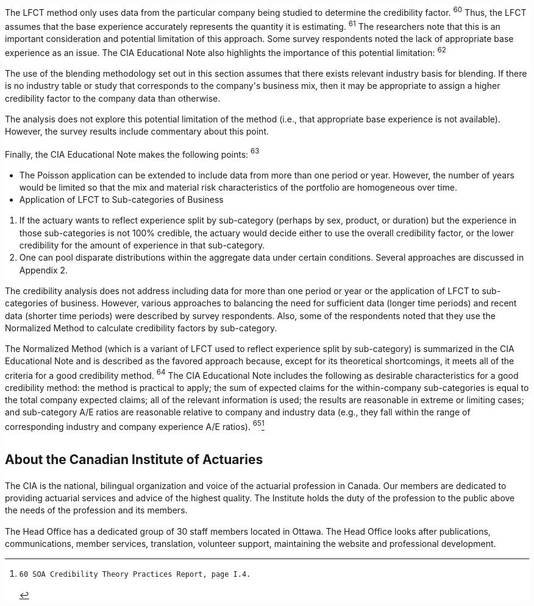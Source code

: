 The LFCT method only uses data from the particular company being studied to determine the credibility factor. ${ }^{60}$ Thus, the LFCT assumes that the base experience accurately represents the quantity it is estimating. ${ }^{61}$ The researchers note that this is an important consideration and potential limitation of this approach. Some survey respondents noted the lack of appropriate base experience as an issue. The CIA Educational Note also highlights the importance of this potential limitation: ${ }^{62}$

The use of the blending methodology set out in this section assumes that there exists relevant industry basis for blending. If there is no industry table or study that corresponds to the company's business mix, then it may be appropriate to assign a higher credibility factor to the company data than otherwise.

The analysis does not explore this potential limitation of the method (i.e., that appropriate base experience is not available). However, the survey results include commentary about this point.

Finally, the CIA Educational Note makes the following points: ${ }^{63}$

- The Poisson application can be extended to include data from more than one period or year. However, the number of years would be limited so that the mix and material risk characteristics of the portfolio are homogeneous over time.
- Application of LFCT to Sub-categories of Business

1. If the actuary wants to reflect experience split by sub-category (perhaps by sex, product, or duration) but the experience in those sub-categories is not $100 \%$ credible, the actuary would decide either to use the overall credibility factor, or the lower credibility for the amount of experience in that sub-category.
2. One can pool disparate distributions within the aggregate data under certain conditions. Several approaches are discussed in Appendix 2.

The credibility analysis does not address including data for more than one period or year or the application of LFCT to sub-categories of business. However, various approaches to balancing the need for sufficient data (longer time periods) and recent data (shorter time periods) were described by survey respondents. Also, some of the respondents noted that they use the Normalized Method to calculate credibility factors by sub-category.

The Normalized Method (which is a variant of LFCT used to reflect experience split by sub-category) is summarized in the CIA Educational Note and is described as the favored approach because, except for its theoretical shortcomings, it meets all of the criteria for a good credibility method. ${ }^{64}$ The CIA Educational Note includes the following as desirable characteristics for a good credibility method: the method is practical to apply; the sum of expected claims for the within-company sub-categories is equal to the total company expected claims; all of the relevant information is used; the results are reasonable in extreme or limiting cases; and sub-category A/E ratios are reasonable relative to company and industry data (e.g., they fall within the range of corresponding industry and company experience $\mathrm{A} / \mathrm{E}$ ratios). ${ }^{65}$[^14]

## About the Canadian Institute of Actuaries

The CIA is the national, bilingual organization and voice of the actuarial profession in Canada. Our members are dedicated to providing actuarial services and advice of the highest quality. The Institute holds the duty of the profession to the public above the needs of the profession and its members.

The Head Office has a dedicated group of 30 staff members located in Ottawa. The Head Office looks after publications, communications, member services, translation, volunteer support, maintaining the website and professional development.


[^0]:    ${ }^{1}$ The reference to "Canadian life and annuity companies" is a reference to the type of company included in the Study. However, the focus of the Study was individual life insurance.
[^1]:    ${ }^{4}$ CIA Educational Note, page 16, items 2 and 3
[^2]:    ${ }^{6}$ Readers are encouraged to communicate issues or needs where credibility may be a concern in the context of IFRS 17 to the CIA IFRS 17 Steering Committee. Les Rehbeli, FCIA, FSA, MAAA, was the point of contact for life and health for that group during the writing of this paper.
[^3]:    ${ }^{7}$ CIA Educational Note, Section 210. The Educational Note limits this statement to mortality experience, but the researchers believe that this statement is more broadly applicable to other company experience.
[^4]:    ${ }^{10}$ See Reference 3 of Appendix B.
[^5]:    ${ }^{13} \mathrm{CIA}$ Educational Note, Section 500.
[^6]:    15 CIA Educational Note, Section 540, page 15.
[^7]:    19 The researchers note that $100 \%$ of the CIA 86-92 tables is used as the expected mortality for the analysis. It is our understanding that the mortality assumption for most companies may be based on the CIA 97-04 tables. The researchers anticipate that use of the 97-04 tables as the expected basis may change the number of deaths needed for full credibility "by amount." However, the researchers would not expect this to impact the overall observations from the study. The analysis spreadsheets include instructions for calculating results for a different expected basis. However, it is important to note that the spreadsheets are intended to illustrate the calculation of the number of deaths needed for full credibility "by amount" for the LFCT method for a sample data set and to illustrate how the results might vary by assumption, product type and risk classification. Actual results for a company will depend on the nature of the company's block of business.
[^8]:    ${ }^{23}$ In conducting the analysis for mortality using the CIA Mortality Study, the expected mortality is based on the CIA 86-92 tables.
[^9]:    24 The results by count in the analysis spreadsheets for partial credibility differ slightly from those noted in the CIA Educational Note due to rounding. ${ }^{25}$ SOA Pension Credibility Educational Resource, Section 3.2.
[^10]:    ${ }^{33}$ CIA Educational Note, page 16, item 1.
[^11]:    42 SOA Pension Credibility Educational Resource, Section 2.2.1.
[^12]:    48 The researchers note that the calculation of $X_{E}$ assumes the difference between $X_{E}$ and its mean $\mu$ is small relevant to the mean.
[^13]:    57 The tables produced by the researchers indicate that the number of claims needed for full credibility for $p=99 \%$ and $r=1 \%$ is 66,358 . The researchers note that for LFCT "by count" the number of claims needed for full credibility is equal to $z^{2} / r^{2}$. For a probability parameter of $99 \%, z=2.576$. Thus, $z^{2} / r^{2}=$ $2.576^{2} / .01^{2}=66,358$. The researchers also note that the $z$ values used in deriving the results in the CIA Educational Note are rounded. ${ }^{58}$ CIA Educational Note, Section 570, item 3.
[^14]:    60 SOA Credibility Theory Practices Report, page I.4.